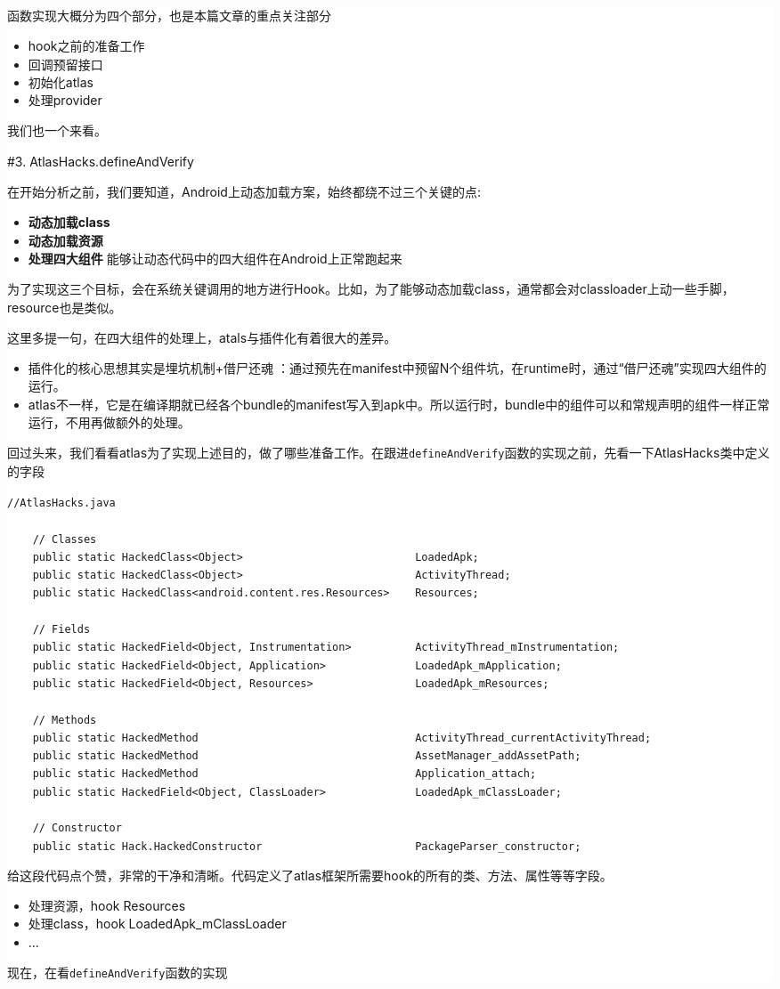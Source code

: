 函数实现大概分为四个部分，也是本篇文章的重点关注部分

- hook之前的准备工作
- 回调预留接口
- 初始化atlas
- 处理provider

我们也一个来看。

#3. AtlasHacks.defineAndVerify

在开始分析之前，我们要知道，Android上动态加载方案，始终都绕不过三个关键的点:

- __动态加载class__ 
- __动态加载资源__ 
- __处理四大组件__ 能够让动态代码中的四大组件在Android上正常跑起来
	
为了实现这三个目标，会在系统关键调用的地方进行Hook。比如，为了能够动态加载class，通常都会对classloader上动一些手脚，resource也是类似。

这里多提一句，在四大组件的处理上，atals与插件化有着很大的差异。

- 插件化的核心思想其实是埋坑机制+借尸还魂 ：通过预先在manifest中预留N个组件坑，在runtime时，通过“借尸还魂”实现四大组件的运行。
- atlas不一样，它是在编译期就已经各个bundle的manifest写入到apk中。所以运行时，bundle中的组件可以和常规声明的组件一样正常运行，不用再做额外的处理。

回过头来，我们看看atlas为了实现上述目的，做了哪些准备工作。在跟进`defineAndVerify`函数的实现之前，先看一下AtlasHacks类中定义的字段

```
//AtlasHacks.java

 	// Classes
    public static HackedClass<Object>                           LoadedApk;
    public static HackedClass<Object>                           ActivityThread;
    public static HackedClass<android.content.res.Resources>    Resources;
    
    // Fields
    public static HackedField<Object, Instrumentation>          ActivityThread_mInstrumentation;
    public static HackedField<Object, Application>              LoadedApk_mApplication;
    public static HackedField<Object, Resources>                LoadedApk_mResources;
    
    // Methods
    public static HackedMethod                                  ActivityThread_currentActivityThread;
    public static HackedMethod                                  AssetManager_addAssetPath;
    public static HackedMethod                                  Application_attach;
    public static HackedField<Object, ClassLoader>              LoadedApk_mClassLoader;
    
    // Constructor
    public static Hack.HackedConstructor                        PackageParser_constructor;
```

给这段代码点个赞，非常的干净和清晰。代码定义了atlas框架所需要hook的所有的类、方法、属性等等字段。

- 处理资源，hook Resources
- 处理class，hook LoadedApk_mClassLoader
- ...

现在，在看`defineAndVerify`函数的实现
